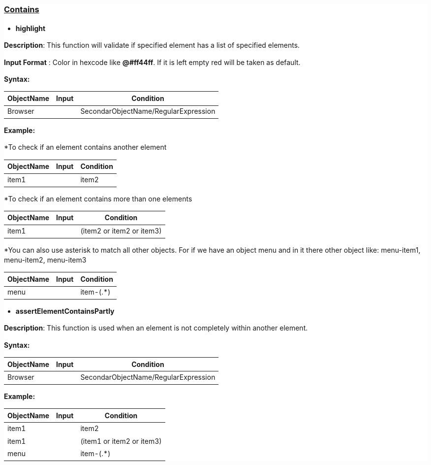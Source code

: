 ### **<u>Contains</u>**

* **highlight**

**Description**:  This function will validate if specified element has a list of specified elements.

**Input Format** : Color in hexcode like **@#ff44ff**. If it is left empty red will be taken as default.

**Syntax:** 

| ObjectName | Input | Condition                            |
|------------|-------|--------------------------------------|
| Browser    |       | SecondarObjectName/RegularExpression |

**Example:**

*To check if an element contains another element

| ObjectName | Input | Condition |
|------------|-------|-----------|
| item1      |       | item2     |

*To check if an element contains more than one elements

| ObjectName | Input | Condition                |
|------------|-------|--------------------------|
| item1      |       | (item2 or item2 or item3)|

*You can also use asterisk to match all other objects. For if we have an object
menu and in it there other object like: menu-item1, menu-item2, menu-item3

| ObjectName | Input | Condition |
|------------|-------|-----------|
| menu       |       | item-(.*) |

* **assertElementContainsPartly**

**Description**: This function is used when an element is not completely within another element.

**Syntax:** 

| ObjectName | Input | Condition                            |
|------------|-------|--------------------------------------|
| Browser    |       | SecondarObjectName/RegularExpression |

**Example:**

| ObjectName | Input | Condition                |
|------------|-------|--------------------------|
| item1      |       | item2                    |
| item1      |       | (item1 or item2 or item3)|
| menu       |       | item-(.*)                |

